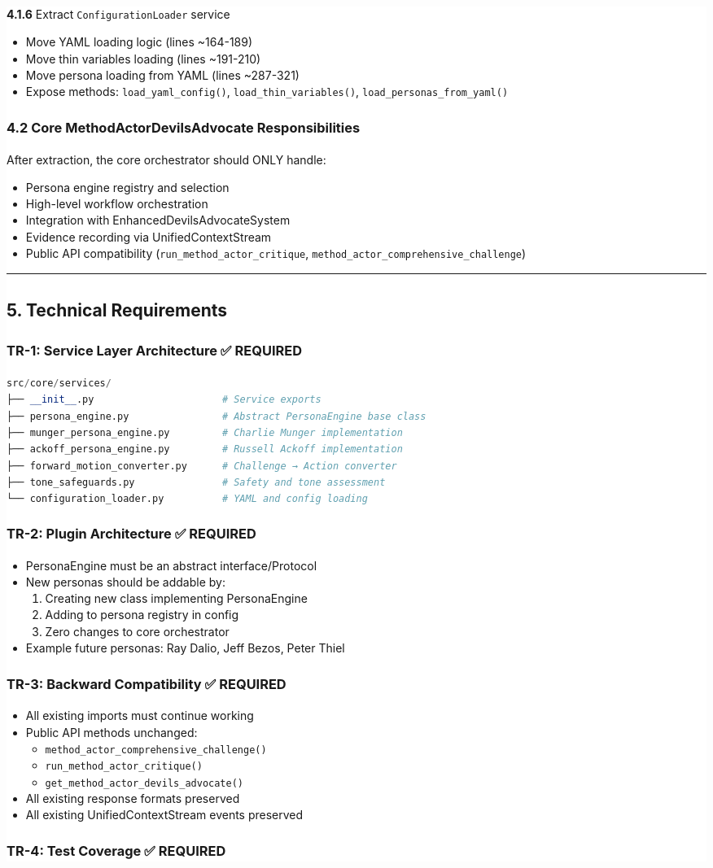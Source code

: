 **4.1.6** Extract `ConfigurationLoader` service
- Move YAML loading logic (lines ~164-189)
- Move thin variables loading (lines ~191-210)
- Move persona loading from YAML (lines ~287-321)
- Expose methods: `load_yaml_config()`, `load_thin_variables()`, `load_personas_from_yaml()`

### 4.2 Core MethodActorDevilsAdvocate Responsibilities

After extraction, the core orchestrator should ONLY handle:
- Persona engine registry and selection
- High-level workflow orchestration
- Integration with EnhancedDevilsAdvocateSystem
- Evidence recording via UnifiedContextStream
- Public API compatibility (`run_method_actor_critique`, `method_actor_comprehensive_challenge`)

---

## 5. Technical Requirements

### TR-1: Service Layer Architecture ✅ REQUIRED

```python
src/core/services/
├── __init__.py                      # Service exports
├── persona_engine.py                # Abstract PersonaEngine base class
├── munger_persona_engine.py         # Charlie Munger implementation
├── ackoff_persona_engine.py         # Russell Ackoff implementation
├── forward_motion_converter.py      # Challenge → Action converter
├── tone_safeguards.py               # Safety and tone assessment
└── configuration_loader.py          # YAML and config loading
```

### TR-2: Plugin Architecture ✅ REQUIRED

- PersonaEngine must be an abstract interface/Protocol
- New personas should be addable by:
  1. Creating new class implementing PersonaEngine
  2. Adding to persona registry in config
  3. Zero changes to core orchestrator
- Example future personas: Ray Dalio, Jeff Bezos, Peter Thiel

### TR-3: Backward Compatibility ✅ REQUIRED

- All existing imports must continue working
- Public API methods unchanged:
  - `method_actor_comprehensive_challenge()`
  - `run_method_actor_critique()`
  - `get_method_actor_devils_advocate()`
- All existing response formats preserved
- All existing UnifiedContextStream events preserved

### TR-4: Test Coverage ✅ REQUIRED

